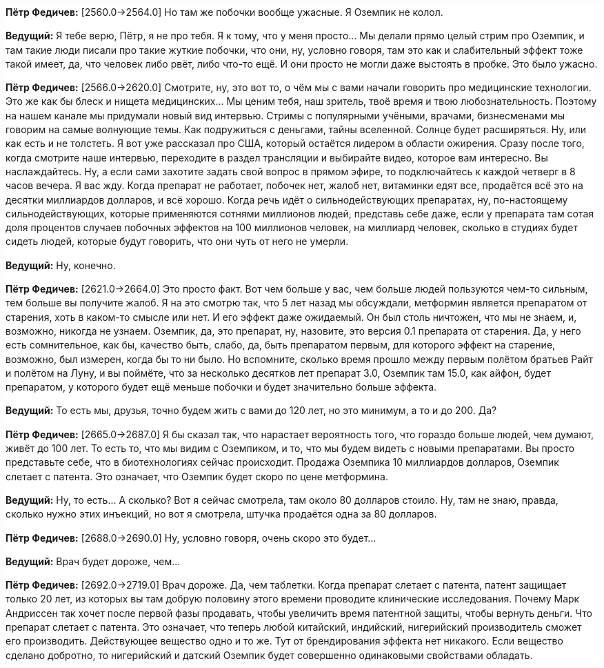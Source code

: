 **Пётр Федичев:** [2560.0->2564.0] Но там же побочки вообще ужасные. Я Оземпик не колол.

**Ведущий:** Я тебе верю, Пётр, я не про тебя. Я к тому, что у меня просто... Мы делали прямо целый стрим про Оземпик, и там такие люди писали про такие жуткие побочки, что они, ну, условно говоря, там это как и слабительный эффект тоже такой имеет, да, что человек либо рвёт, либо что-то ещё. И они просто не могли даже выстоять в пробке. Это было ужасно.

**Пётр Федичев:** [2566.0->2620.0] Смотрите, ну, это вот то, о чём мы с вами начали говорить про медицинские технологии. Это же как бы блеск и нищета медицинских... Мы ценим тебя, наш зритель, твоё время и твою любознательность. Поэтому на нашем канале мы придумали новый вид интервью. Стримы с популярными учёными, врачами, бизнесменами мы говорим на самые волнующие темы. Как подружиться с деньгами, тайны вселенной. Солнце будет расширяться. Ну, или как есть и не толстеть. Я вот уже рассказал про США, который остаётся лидером в области ожирения. Сразу после того, когда смотрите наше интервью, переходите в раздел трансляции и выбирайте видео, которое вам интересно. Вы наслаждайтесь. Ну, а если сами захотите задать свой вопрос в прямом эфире, то подключайтесь к каждой четверг в 8 часов вечера. Я вас жду. Когда препарат не работает, побочек нет, жалоб нет, витаминки едят все, продаётся всё это на десятки миллиардов долларов, и всё хорошо. Когда речь идёт о сильнодействующих препаратах, ну, по-настоящему сильнодействующих, которые применяются сотнями миллионов людей, представь себе даже, если у препарата там сотая доля процентов случаев побочных эффектов на 100 миллионов человек, на миллиард человек, сколько в студиях будет сидеть людей, которые будут говорить, что они чуть от него не умерли.

**Ведущий:** Ну, конечно.

**Пётр Федичев:** [2621.0->2664.0] Это просто факт. Вот чем больше у вас, чем больше людей пользуются чем-то сильным, тем больше вы получите жалоб. Я на это смотрю так, что 5 лет назад мы обсуждали, метформин является препаратом от старения, хоть в каком-то смысле или нет. И его эффект даже ожидаемый. Он был столь ничтожен, что мы не знаем, и, возможно, никогда не узнаем. Оземпик, да, это препарат, ну, назовите, это версия 0.1 препарата от старения. Да, у него есть сомнительное, как бы, качество быть, слабо, да, быть препаратом первым, для которого эффект на старение, возможно, был измерен, когда бы то ни было. Но вспомните, сколько время прошло между первым полётом братьев Райт и полётом на Луну, и вы поймёте, что за несколько десятков лет препарат 3.0, Оземпик там 15.0, как айфон, будет препаратом, у которого будет ещё меньше побочки и будет значительно больше эффекта.

**Ведущий:** То есть мы, друзья, точно будем жить с вами до 120 лет, но это минимум, а то и до 200. Да?

**Пётр Федичев:** [2665.0->2687.0] Я бы сказал так, что нарастает вероятность того, что гораздо больше людей, чем думают, живёт до 100 лет. То есть то, что мы видим с Оземпиком, и то, что мы будем видеть с новыми препаратами. Вы просто представьте себе, что в биотехнологиях сейчас происходит. Продажа Оземпика 10 миллиардов долларов, Оземпик слетает с патента. Это означает, что Оземпик будет скоро по цене метформина.

**Ведущий:** Ну, то есть... А сколько? Вот я сейчас смотрела, там около 80 долларов стоило. Ну, там не знаю, правда, сколько нужно этих инъекций, но вот я смотрела, штучка продаётся одна за 80 долларов.

**Пётр Федичев:** [2688.0->2690.0] Ну, условно говоря, очень скоро это будет...

**Ведущий:** Врач будет дороже, чем...

**Пётр Федичев:** [2692.0->2719.0] Врач дороже. Да, чем таблетки. Когда препарат слетает с патента, патент защищает только 20 лет, из которых вы там добрую половину этого времени проводите клинические исследования. Почему Марк Андриссен так хочет после первой фазы продавать, чтобы увеличить время патентной защиты, чтобы вернуть деньги. Что препарат слетает с патента. Это означает, что теперь любой китайский, индийский, нигерийский производитель сможет его производить. Действующее вещество одно и то же. Тут от брендирования эффекта нет никакого. Если вещество сделано добротно, то нигерийский и датский Оземпик будет совершенно одинаковыми свойствами обладать.

